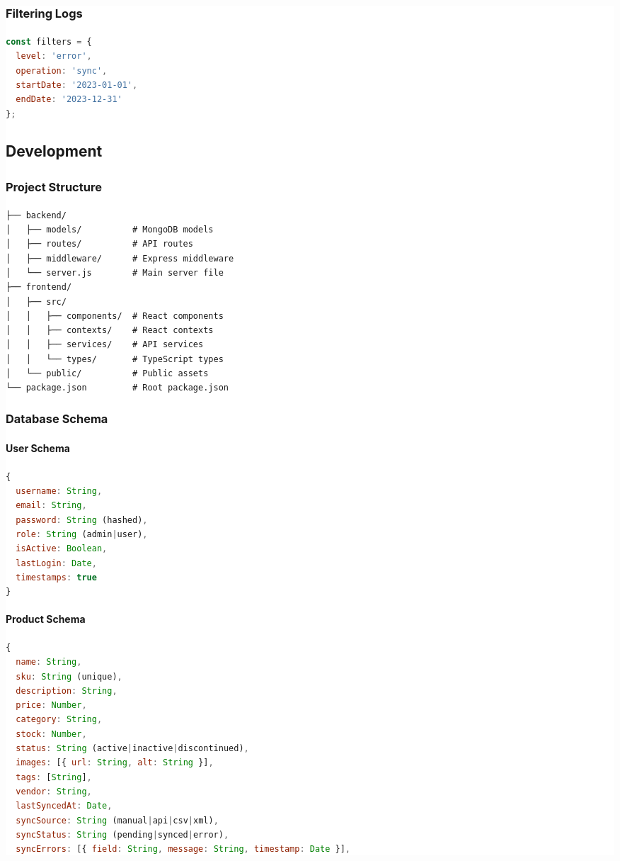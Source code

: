 ```javascript
```

### Filtering Logs
```javascript
const filters = {
  level: 'error',
  operation: 'sync',
  startDate: '2023-01-01',
  endDate: '2023-12-31'
};
```

## Development

### Project Structure
```
├── backend/
│   ├── models/          # MongoDB models
│   ├── routes/          # API routes
│   ├── middleware/      # Express middleware
│   └── server.js        # Main server file
├── frontend/
│   ├── src/
│   │   ├── components/  # React components
│   │   ├── contexts/    # React contexts
│   │   ├── services/    # API services
│   │   └── types/       # TypeScript types
│   └── public/          # Public assets
└── package.json         # Root package.json
```

### Database Schema

#### User Schema
```javascript
{
  username: String,
  email: String,
  password: String (hashed),
  role: String (admin|user),
  isActive: Boolean,
  lastLogin: Date,
  timestamps: true
}
```

#### Product Schema
```javascript
{
  name: String,
  sku: String (unique),
  description: String,
  price: Number,
  category: String,
  stock: Number,
  status: String (active|inactive|discontinued),
  images: [{ url: String, alt: String }],
  tags: [String],
  vendor: String,
  lastSyncedAt: Date,
  syncSource: String (manual|api|csv|xml),
  syncStatus: String (pending|synced|error),
  syncErrors: [{ field: String, message: String, timestamp: Date }],
```